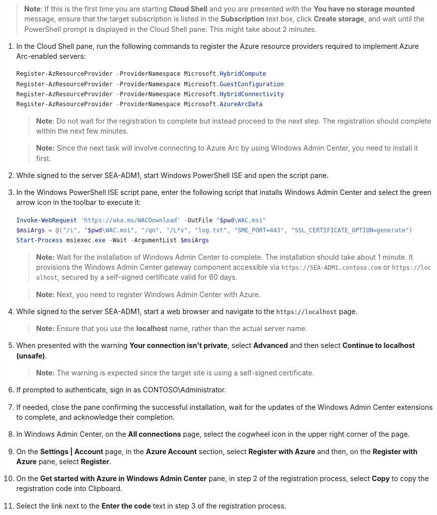    > **Note**: If this is the first time you are starting **Cloud Shell** and you are presented with the **You have no storage mounted** message, ensure that the target subscription is listed in the **Subscription** text box, click **Create storage**, and wait until the PowerShell prompt is displayed in the Cloud Shell pane. This might take about 2 minutes.

1. In the Cloud Shell pane, run the following commands to register the Azure resource providers required to implement Azure Arc-enabled servers:

   ```powershell
   Register-AzResourceProvider -ProviderNamespace Microsoft.HybridCompute
   Register-AzResourceProvider -ProviderNamespace Microsoft.GuestConfiguration
   Register-AzResourceProvider -ProviderNamespace Microsoft.HybridConnectivity
   Register-AzResourceProvider -ProviderNamespace Microsoft.AzureArcData
   ```

   > **Note**: Do not wait for the registration to complete but instead proceed to the next step. The registration should complete within the next few minutes.

   > **Note:** Since the next task will involve connecting to Azure Arc by using Windows Admin Center, you need to install it first.

1. While signed to the server SEA-ADM1, start Windows PowerShell ISE and open the script pane.
1. In the Windows PowerShell ISE script pane, enter the following script that installs Windows Admin Center and select the green arrow icon in the toolbar to execute it:

   ```powershell
   Invoke-WebRequest 'https://aka.ms/WACDownload' -OutFile "$pwd\WAC.msi"
   $msiArgs = @("/i", "$pwd\WAC.msi", "/qn", "/L*v", "log.txt", "SME_PORT=443", "SSL_CERTIFICATE_OPTION=generate")
   Start-Process msiexec.exe -Wait -ArgumentList $msiArgs
   ```

   > **Note:** Wait for the installation of Windows Admin Center to complete. The installation should take about 1 minute. It provisions the Windows Admin Center gateway component accessible via `https://SEA-ADM1.contoso.com` or `https://localhost`, secured by a self-signed certificate valid for 60 days.

   > **Note:** Next, you need to register Windows Admin Center with Azure.

1. While signed to the server SEA-ADM1, start a web browser and navigate to the `https://localhost` page.

   > **Note:** Ensure that you use the **localhost** name, rather than the actual server name.

1. When presented with the warning **Your connection isn't private**, select **Advanced** and then select **Continue to localhost (unsafe)**.

   > **Note:** The warning is expected since the target site is using a self-signed certificate.

1. If prompted to authenticate, sign in as CONTOSO\\Administrator.
1. If needed, close the pane confirming the successful installation, wait for the updates of the Windows Admin Center extensions to complete, and acknowledge their completion.
1. In Windows Admin Center, on the **All connections** page, select the cogwheel icon in the upper right corner of the page.
1. On the **Settings \| Account** page, in the **Azure Account** section, select **Register with Azure** and then, on the **Register with Azure** pane, select **Register**.
1. On the **Get started with Azure in Windows Admin Center** pane, in step 2 of the registration process, select **Copy** to copy the registration code into Clipboard.
1. Select the link next to the **Enter the code** text in step 3 of the registration process.
 